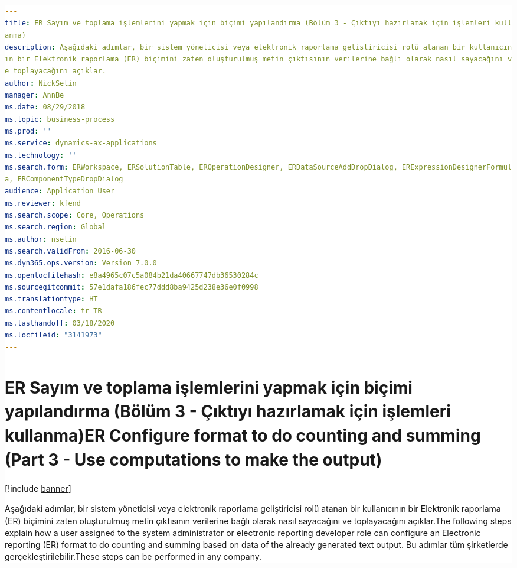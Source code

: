 ```yaml
---
title: ER Sayım ve toplama işlemlerini yapmak için biçimi yapılandırma (Bölüm 3 - Çıktıyı hazırlamak için işlemleri kullanma)
description: Aşağıdaki adımlar, bir sistem yöneticisi veya elektronik raporlama geliştiricisi rolü atanan bir kullanıcının bir Elektronik raporlama (ER) biçimini zaten oluşturulmuş metin çıktısının verilerine bağlı olarak nasıl sayacağını ve toplayacağını açıklar.
author: NickSelin
manager: AnnBe
ms.date: 08/29/2018
ms.topic: business-process
ms.prod: ''
ms.service: dynamics-ax-applications
ms.technology: ''
ms.search.form: ERWorkspace, ERSolutionTable, EROperationDesigner, ERDataSourceAddDropDialog, ERExpressionDesignerFormula, ERComponentTypeDropDialog
audience: Application User
ms.reviewer: kfend
ms.search.scope: Core, Operations
ms.search.region: Global
ms.author: nselin
ms.search.validFrom: 2016-06-30
ms.dyn365.ops.version: Version 7.0.0
ms.openlocfilehash: e8a4965c07c5a084b21da40667747db36530284c
ms.sourcegitcommit: 57e1dafa186fec77ddd8ba9425d238e36e0f0998
ms.translationtype: HT
ms.contentlocale: tr-TR
ms.lasthandoff: 03/18/2020
ms.locfileid: "3141973"
---
```

# <a name="er-configure-format-to-do-counting-and-summing-part-3---use-computations-to-make-the-output"></a><span data-ttu-id="f1ae6-103">ER Sayım ve toplama işlemlerini yapmak için biçimi yapılandırma (Bölüm 3 - Çıktıyı hazırlamak için işlemleri kullanma)</span><span class="sxs-lookup"><span data-stu-id="f1ae6-103">ER Configure format to do counting and summing (Part 3 - Use computations to make the output)</span></span>

[!include [banner](../../includes/banner.md)]

<span data-ttu-id="f1ae6-104">Aşağıdaki adımlar, bir sistem yöneticisi veya elektronik raporlama geliştiricisi rolü atanan bir kullanıcının bir Elektronik raporlama (ER) biçimini zaten oluşturulmuş metin çıktısının verilerine bağlı olarak nasıl sayacağını ve toplayacağını açıklar.</span><span class="sxs-lookup"><span data-stu-id="f1ae6-104">The following steps explain how a user assigned to the system administrator or electronic reporting developer role can configure an Electronic reporting (ER) format to do counting and summing based on data of the already generated text output.</span></span> <span data-ttu-id="f1ae6-105">Bu adımlar tüm şirketlerde gerçekleştirilebilir.</span><span class="sxs-lookup"><span data-stu-id="f1ae6-105">These steps can be performed in any company.</span></span>
